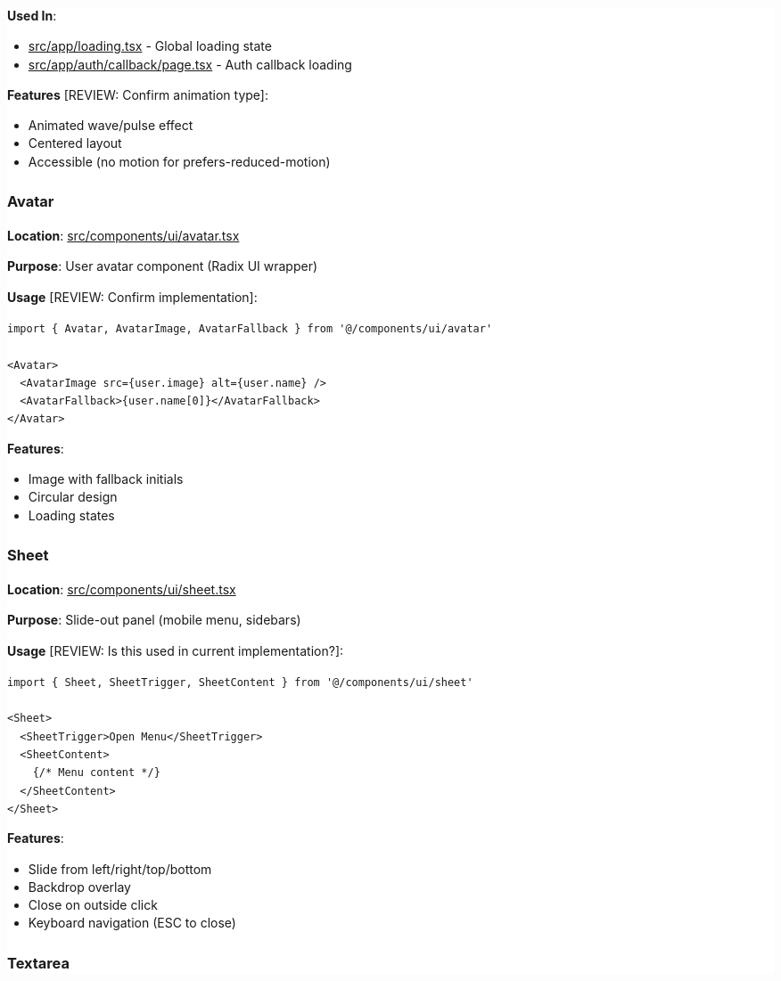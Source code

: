 **Used In**:
- [src/app/loading.tsx](../src/app/loading.tsx) - Global loading state
- [src/app/auth/callback/page.tsx](../src/app/auth/callback/page.tsx) - Auth callback loading

**Features** [REVIEW: Confirm animation type]:
- Animated wave/pulse effect
- Centered layout
- Accessible (no motion for prefers-reduced-motion)

### Avatar

**Location**: [src/components/ui/avatar.tsx](../src/components/ui/avatar.tsx)

**Purpose**: User avatar component (Radix UI wrapper)

**Usage** [REVIEW: Confirm implementation]:
```tsx
import { Avatar, AvatarImage, AvatarFallback } from '@/components/ui/avatar'

<Avatar>
  <AvatarImage src={user.image} alt={user.name} />
  <AvatarFallback>{user.name[0]}</AvatarFallback>
</Avatar>
```

**Features**:
- Image with fallback initials
- Circular design
- Loading states

### Sheet

**Location**: [src/components/ui/sheet.tsx](../src/components/ui/sheet.tsx)

**Purpose**: Slide-out panel (mobile menu, sidebars)

**Usage** [REVIEW: Is this used in current implementation?]:
```tsx
import { Sheet, SheetTrigger, SheetContent } from '@/components/ui/sheet'

<Sheet>
  <SheetTrigger>Open Menu</SheetTrigger>
  <SheetContent>
    {/* Menu content */}
  </SheetContent>
</Sheet>
```

**Features**:
- Slide from left/right/top/bottom
- Backdrop overlay
- Close on outside click
- Keyboard navigation (ESC to close)

### Textarea

